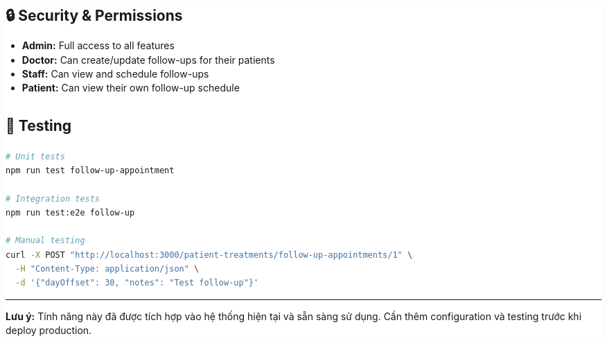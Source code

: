 ## 🔒 Security & Permissions

- **Admin:** Full access to all features
- **Doctor:** Can create/update follow-ups for their patients
- **Staff:** Can view and schedule follow-ups
- **Patient:** Can view their own follow-up schedule

## 🧪 Testing

```bash
# Unit tests
npm run test follow-up-appointment

# Integration tests
npm run test:e2e follow-up

# Manual testing
curl -X POST "http://localhost:3000/patient-treatments/follow-up-appointments/1" \
  -H "Content-Type: application/json" \
  -d '{"dayOffset": 30, "notes": "Test follow-up"}'
```

---

**Lưu ý:** Tính năng này đã được tích hợp vào hệ thống hiện tại và sẵn sàng sử dụng. Cần thêm configuration và testing trước khi deploy production.
